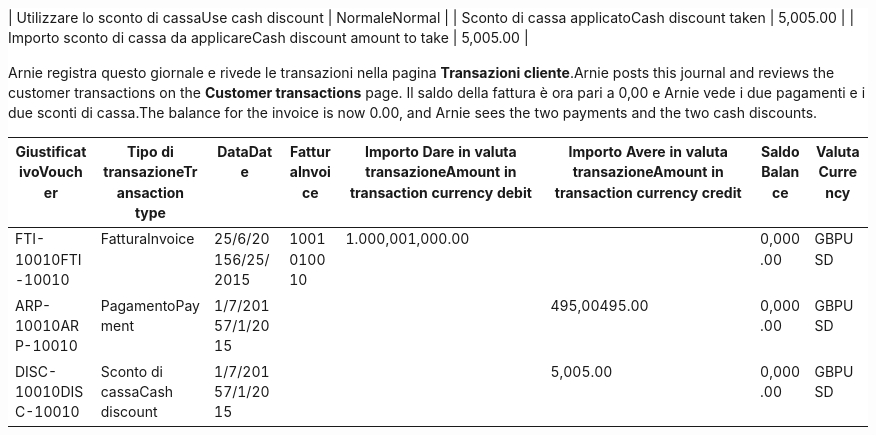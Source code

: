 | <span data-ttu-id="ba6f1-328">Utilizzare lo sconto di cassa</span><span class="sxs-lookup"><span data-stu-id="ba6f1-328">Use cash discount</span></span>            | <span data-ttu-id="ba6f1-329">Normale</span><span class="sxs-lookup"><span data-stu-id="ba6f1-329">Normal</span></span>    |
| <span data-ttu-id="ba6f1-330">Sconto di cassa applicato</span><span class="sxs-lookup"><span data-stu-id="ba6f1-330">Cash discount taken</span></span>          | <span data-ttu-id="ba6f1-331">5,00</span><span class="sxs-lookup"><span data-stu-id="ba6f1-331">5.00</span></span>      |
| <span data-ttu-id="ba6f1-332">Importo sconto di cassa da applicare</span><span class="sxs-lookup"><span data-stu-id="ba6f1-332">Cash discount amount to take</span></span> | <span data-ttu-id="ba6f1-333">5,00</span><span class="sxs-lookup"><span data-stu-id="ba6f1-333">5.00</span></span>      |

<span data-ttu-id="ba6f1-334">Arnie registra questo giornale e rivede le transazioni nella pagina **Transazioni cliente**.</span><span class="sxs-lookup"><span data-stu-id="ba6f1-334">Arnie posts this journal and reviews the customer transactions on the **Customer transactions** page.</span></span> <span data-ttu-id="ba6f1-335">Il saldo della fattura è ora pari a 0,00 e Arnie vede i due pagamenti e i due sconti di cassa.</span><span class="sxs-lookup"><span data-stu-id="ba6f1-335">The balance for the invoice is now 0.00, and Arnie sees the two payments and the two cash discounts.</span></span>

| <span data-ttu-id="ba6f1-336">Giustificativo</span><span class="sxs-lookup"><span data-stu-id="ba6f1-336">Voucher</span></span>    | <span data-ttu-id="ba6f1-337">Tipo di transazione</span><span class="sxs-lookup"><span data-stu-id="ba6f1-337">Transaction type</span></span> | <span data-ttu-id="ba6f1-338">Data</span><span class="sxs-lookup"><span data-stu-id="ba6f1-338">Date</span></span>      | <span data-ttu-id="ba6f1-339">Fattura</span><span class="sxs-lookup"><span data-stu-id="ba6f1-339">Invoice</span></span> | <span data-ttu-id="ba6f1-340">Importo Dare in valuta transazione</span><span class="sxs-lookup"><span data-stu-id="ba6f1-340">Amount in transaction currency debit</span></span> | <span data-ttu-id="ba6f1-341">Importo Avere in valuta transazione</span><span class="sxs-lookup"><span data-stu-id="ba6f1-341">Amount in transaction currency credit</span></span> | <span data-ttu-id="ba6f1-342">Saldo</span><span class="sxs-lookup"><span data-stu-id="ba6f1-342">Balance</span></span> | <span data-ttu-id="ba6f1-343">Valuta</span><span class="sxs-lookup"><span data-stu-id="ba6f1-343">Currency</span></span> |
|------------|------------------|-----------|---------|--------------------------------------|---------------------------------------|---------|----------|
| <span data-ttu-id="ba6f1-344">FTI-10010</span><span class="sxs-lookup"><span data-stu-id="ba6f1-344">FTI-10010</span></span>  | <span data-ttu-id="ba6f1-345">Fattura</span><span class="sxs-lookup"><span data-stu-id="ba6f1-345">Invoice</span></span>          | <span data-ttu-id="ba6f1-346">25/6/2015</span><span class="sxs-lookup"><span data-stu-id="ba6f1-346">6/25/2015</span></span> | <span data-ttu-id="ba6f1-347">10010</span><span class="sxs-lookup"><span data-stu-id="ba6f1-347">10010</span></span>   | <span data-ttu-id="ba6f1-348">1.000,00</span><span class="sxs-lookup"><span data-stu-id="ba6f1-348">1,000.00</span></span>                             |                                       | <span data-ttu-id="ba6f1-349">0,00</span><span class="sxs-lookup"><span data-stu-id="ba6f1-349">0.00</span></span>    | <span data-ttu-id="ba6f1-350">GBP</span><span class="sxs-lookup"><span data-stu-id="ba6f1-350">USD</span></span>      |
| <span data-ttu-id="ba6f1-351">ARP-10010</span><span class="sxs-lookup"><span data-stu-id="ba6f1-351">ARP-10010</span></span>  | <span data-ttu-id="ba6f1-352">Pagamento</span><span class="sxs-lookup"><span data-stu-id="ba6f1-352">Payment</span></span>          | <span data-ttu-id="ba6f1-353">1/7/2015</span><span class="sxs-lookup"><span data-stu-id="ba6f1-353">7/1/2015</span></span>  |         |                                      | <span data-ttu-id="ba6f1-354">495,00</span><span class="sxs-lookup"><span data-stu-id="ba6f1-354">495.00</span></span>                                | <span data-ttu-id="ba6f1-355">0,00</span><span class="sxs-lookup"><span data-stu-id="ba6f1-355">0.00</span></span>    | <span data-ttu-id="ba6f1-356">GBP</span><span class="sxs-lookup"><span data-stu-id="ba6f1-356">USD</span></span>      |
| <span data-ttu-id="ba6f1-357">DISC-10010</span><span class="sxs-lookup"><span data-stu-id="ba6f1-357">DISC-10010</span></span> | <span data-ttu-id="ba6f1-358">Sconto di cassa</span><span class="sxs-lookup"><span data-stu-id="ba6f1-358">Cash discount</span></span>    | <span data-ttu-id="ba6f1-359">1/7/2015</span><span class="sxs-lookup"><span data-stu-id="ba6f1-359">7/1/2015</span></span>  |         |                                      | <span data-ttu-id="ba6f1-360">5,00</span><span class="sxs-lookup"><span data-stu-id="ba6f1-360">5.00</span></span>                                  | <span data-ttu-id="ba6f1-361">0,00</span><span class="sxs-lookup"><span data-stu-id="ba6f1-361">0.00</span></span>    | <span data-ttu-id="ba6f1-362">GBP</span><span class="sxs-lookup"><span data-stu-id="ba6f1-362">USD</span></span>      |